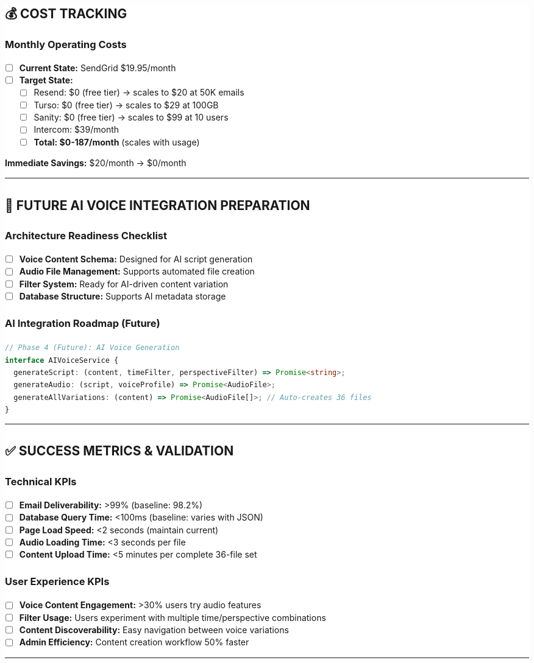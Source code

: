 
## 💰 **COST TRACKING**

### **Monthly Operating Costs**
- [ ] **Current State:** SendGrid $19.95/month
- [ ] **Target State:** 
  - [ ] Resend: $0 (free tier) → scales to $20 at 50K emails
  - [ ] Turso: $0 (free tier) → scales to $29 at 100GB
  - [ ] Sanity: $0 (free tier) → scales to $99 at 10 users
  - [ ] Intercom: $39/month
  - [ ] **Total: $0-187/month** (scales with usage)

**Immediate Savings:** $20/month → $0/month

---

## 🔮 **FUTURE AI VOICE INTEGRATION PREPARATION**

### **Architecture Readiness Checklist**
- [ ] **Voice Content Schema:** Designed for AI script generation
- [ ] **Audio File Management:** Supports automated file creation
- [ ] **Filter System:** Ready for AI-driven content variation
- [ ] **Database Structure:** Supports AI metadata storage

### **AI Integration Roadmap (Future)**
```typescript
// Phase 4 (Future): AI Voice Generation
interface AIVoiceService {
  generateScript: (content, timeFilter, perspectiveFilter) => Promise<string>;
  generateAudio: (script, voiceProfile) => Promise<AudioFile>;
  generateAllVariations: (content) => Promise<AudioFile[]>; // Auto-creates 36 files
}
```

---

## ✅ **SUCCESS METRICS & VALIDATION**

### **Technical KPIs**
- [ ] **Email Deliverability:** >99% (baseline: 98.2%)
- [ ] **Database Query Time:** <100ms (baseline: varies with JSON)
- [ ] **Page Load Speed:** <2 seconds (maintain current)
- [ ] **Audio Loading Time:** <3 seconds per file
- [ ] **Content Upload Time:** <5 minutes per complete 36-file set

### **User Experience KPIs**
- [ ] **Voice Content Engagement:** >30% users try audio features
- [ ] **Filter Usage:** Users experiment with multiple time/perspective combinations
- [ ] **Content Discoverability:** Easy navigation between voice variations
- [ ] **Admin Efficiency:** Content creation workflow 50% faster

---